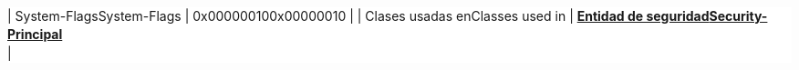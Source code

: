 | <span data-ttu-id="7e5aa-293">System-Flags</span><span class="sxs-lookup"><span data-stu-id="7e5aa-293">System-Flags</span></span>           | <span data-ttu-id="7e5aa-294">0x00000010</span><span class="sxs-lookup"><span data-stu-id="7e5aa-294">0x00000010</span></span>                                                   |
| <span data-ttu-id="7e5aa-295">Clases usadas en</span><span class="sxs-lookup"><span data-stu-id="7e5aa-295">Classes used in</span></span>        | [<span data-ttu-id="7e5aa-296">**Entidad de seguridad**</span><span class="sxs-lookup"><span data-stu-id="7e5aa-296">**Security-Principal**</span></span>](c-securityprincipal.md)<br/> |



 

 





